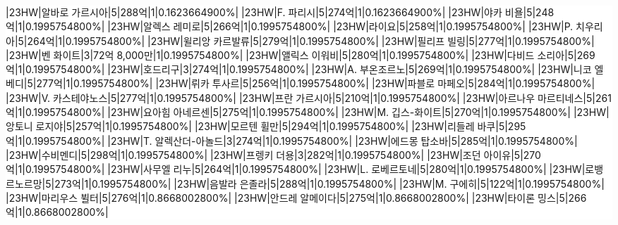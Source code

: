 |23HW|알바로 가르시아|5|288억|1|0.1623664900%|
|23HW|F. 파리시|5|274억|1|0.1623664900%|
|23HW|야카 비욜|5|248억|1|0.1995754800%|
|23HW|알렉스 레미로|5|266억|1|0.1995754800%|
|23HW|라이요|5|258억|1|0.1995754800%|
|23HW|P. 치우리아|5|264억|1|0.1995754800%|
|23HW|윌리앙 카르발류|5|279억|1|0.1995754800%|
|23HW|필리프 빌링|5|277억|1|0.1995754800%|
|23HW|벤 화이트|3|72억 8,000만|1|0.1995754800%|
|23HW|앨릭스 이워비|5|280억|1|0.1995754800%|
|23HW|다비드 소리아|5|269억|1|0.1995754800%|
|23HW|호드리구|3|274억|1|0.1995754800%|
|23HW|A. 부온조르노|5|269억|1|0.1995754800%|
|23HW|니코 엘베디|5|277억|1|0.1995754800%|
|23HW|뤼카 투사르|5|256억|1|0.1995754800%|
|23HW|파블로 마페오|5|284억|1|0.1995754800%|
|23HW|V. 카스테야노스|5|277억|1|0.1995754800%|
|23HW|프란 가르시아|5|210억|1|0.1995754800%|
|23HW|아르나우 마르티네스|5|261억|1|0.1995754800%|
|23HW|요아힘 아네르센|5|275억|1|0.1995754800%|
|23HW|M. 깁스-화이트|5|270억|1|0.1995754800%|
|23HW|앙토니 로지야|5|257억|1|0.1995754800%|
|23HW|모르텐 휠만|5|294억|1|0.1995754800%|
|23HW|리들레 바쿠|5|295억|1|0.1995754800%|
|23HW|T. 알렉산더-아놀드|3|274억|1|0.1995754800%|
|23HW|에드몽 탑소바|5|285억|1|0.1995754800%|
|23HW|수비멘디|5|298억|1|0.1995754800%|
|23HW|프렝키 더용|3|282억|1|0.1995754800%|
|23HW|조던 아이유|5|270억|1|0.1995754800%|
|23HW|사무엘 리누|5|264억|1|0.1995754800%|
|23HW|L. 로베르토네|5|280억|1|0.1995754800%|
|23HW|로뱅 르노르망|5|273억|1|0.1995754800%|
|23HW|음발라 은졸라|5|288억|1|0.1995754800%|
|23HW|M. 구에히|5|122억|1|0.1995754800%|
|23HW|마리우스 뷜터|5|276억|1|0.8668002800%|
|23HW|안드레 알메이다|5|275억|1|0.8668002800%|
|23HW|타이론 밍스|5|266억|1|0.8668002800%|